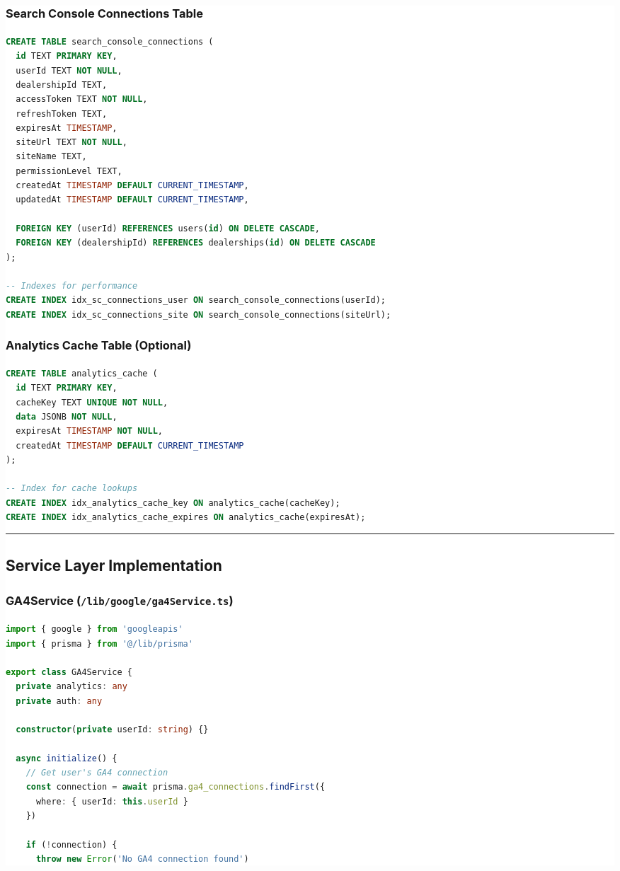 ### Search Console Connections Table
```sql
CREATE TABLE search_console_connections (
  id TEXT PRIMARY KEY,
  userId TEXT NOT NULL,
  dealershipId TEXT,
  accessToken TEXT NOT NULL,
  refreshToken TEXT,
  expiresAt TIMESTAMP,
  siteUrl TEXT NOT NULL,
  siteName TEXT,
  permissionLevel TEXT,
  createdAt TIMESTAMP DEFAULT CURRENT_TIMESTAMP,
  updatedAt TIMESTAMP DEFAULT CURRENT_TIMESTAMP,
  
  FOREIGN KEY (userId) REFERENCES users(id) ON DELETE CASCADE,
  FOREIGN KEY (dealershipId) REFERENCES dealerships(id) ON DELETE CASCADE
);

-- Indexes for performance
CREATE INDEX idx_sc_connections_user ON search_console_connections(userId);
CREATE INDEX idx_sc_connections_site ON search_console_connections(siteUrl);
```

### Analytics Cache Table (Optional)
```sql
CREATE TABLE analytics_cache (
  id TEXT PRIMARY KEY,
  cacheKey TEXT UNIQUE NOT NULL,
  data JSONB NOT NULL,
  expiresAt TIMESTAMP NOT NULL,
  createdAt TIMESTAMP DEFAULT CURRENT_TIMESTAMP
);

-- Index for cache lookups
CREATE INDEX idx_analytics_cache_key ON analytics_cache(cacheKey);
CREATE INDEX idx_analytics_cache_expires ON analytics_cache(expiresAt);
```

---

## Service Layer Implementation

### GA4Service (`/lib/google/ga4Service.ts`)

```typescript
import { google } from 'googleapis'
import { prisma } from '@/lib/prisma'

export class GA4Service {
  private analytics: any
  private auth: any
  
  constructor(private userId: string) {}

  async initialize() {
    // Get user's GA4 connection
    const connection = await prisma.ga4_connections.findFirst({
      where: { userId: this.userId }
    })

    if (!connection) {
      throw new Error('No GA4 connection found')
```